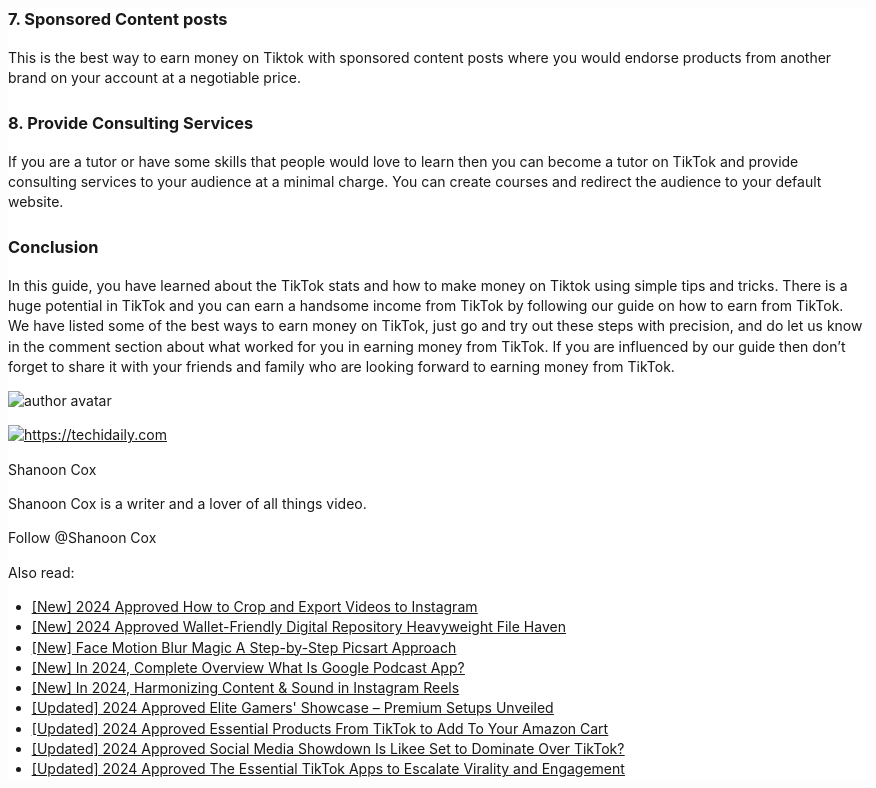 <img height="0" width="0" src="https://imp.pxf.io/i/5597632/1160850/14559" style="position:absolute;visibility:hidden;" border="0" />

### 7\. Sponsored Content posts

This is the best way to earn money on Tiktok with sponsored content posts where you would endorse products from another brand on your account at a negotiable price.

### 8\. Provide Consulting Services

If you are a tutor or have some skills that people would love to learn then you can become a tutor on TikTok and provide consulting services to your audience at a minimal charge. You can create courses and redirect the audience to your default website.

### Conclusion

In this guide, you have learned about the TikTok stats and how to make money on Tiktok using simple tips and tricks. There is a huge potential in TikTok and you can earn a handsome income from TikTok by following our guide on how to earn from TikTok. We have listed some of the best ways to earn money on TikTok, just go and try out these steps with precision, and do let us know in the comment section about what worked for you in earning money from TikTok. If you are influenced by our guide then don’t forget to share it with your friends and family who are looking forward to earning money from TikTok.

![author avatar](https://images.wondershare.com/filmora/article-images/shannon-cox.jpg)


<a href="https://appsumo.8odi.net/c/5597632/2130886/7443" target="_top" id="2130886">
  <img src="//a.impactradius-go.com/display-ad/7443-2130886" border="0" alt="https://techidaily.com" width="728" height="90"/>
</a>
<img height="0" width="0" src="https://appsumo.8odi.net/i/5597632/2130886/7443" style="position:absolute;visibility:hidden;" border="0" />

Shanoon Cox

Shanoon Cox is a writer and a lover of all things video.

Follow @Shanoon Cox

<span class="atpl-alsoreadstyle">Also read:</span>
<div><ul>
<li><a href="https://instagram-clips.techidaily.com/new-2024-approved-how-to-crop-and-export-videos-to-instagram/"><u>[New] 2024 Approved  How to Crop and Export Videos to Instagram</u></a></li>
<li><a href="https://fox-helps.techidaily.com/new-2024-approved-wallet-friendly-digital-repository-heavyweight-file-haven/"><u>[New] 2024 Approved  Wallet-Friendly Digital Repository  Heavyweight File Haven</u></a></li>
<li><a href="https://some-techniques.techidaily.com/new-face-motion-blur-magic-a-step-by-step-picsart-approach/"><u>[New] Face Motion Blur Magic  A Step-by-Step Picsart Approach</u></a></li>
<li><a href="https://vp-tips.techidaily.com/new-in-2024-complete-overview-what-is-google-podcast-app/"><u>[New] In 2024, Complete Overview  What Is Google Podcast App?</u></a></li>
<li><a href="https://instagram-video-recordings.techidaily.com/new-in-2024-harmonizing-content-and-sound-in-instagram-reels/"><u>[New] In 2024, Harmonizing Content & Sound in Instagram Reels</u></a></li>
<li><a href="https://facebook-video-footage.techidaily.com/updated-2024-approved-elite-gamers-showcase-premium-setups-unveiled/"><u>[Updated] 2024 Approved  Elite Gamers' Showcase – Premium Setups Unveiled</u></a></li>
<li><a href="https://tiktok-video-recordings.techidaily.com/updated-2024-approved-essential-products-from-tiktok-to-add-to-your-amazon-cart/"><u>[Updated] 2024 Approved  Essential Products From TikTok to Add To Your Amazon Cart</u></a></li>
<li><a href="https://tiktok-video-recordings.techidaily.com/updated-2024-approved-social-media-showdown-is-likee-set-to-dominate-over-tiktok/"><u>[Updated] 2024 Approved  Social Media Showdown  Is Likee Set to Dominate Over TikTok?</u></a></li>
<li><a href="https://tiktok-video-recordings.techidaily.com/updated-2024-approved-the-essential-tiktok-apps-to-escalate-virality-and-engagement/"><u>[Updated] 2024 Approved  The Essential TikTok Apps to Escalate Virality and Engagement</u></a></li>
